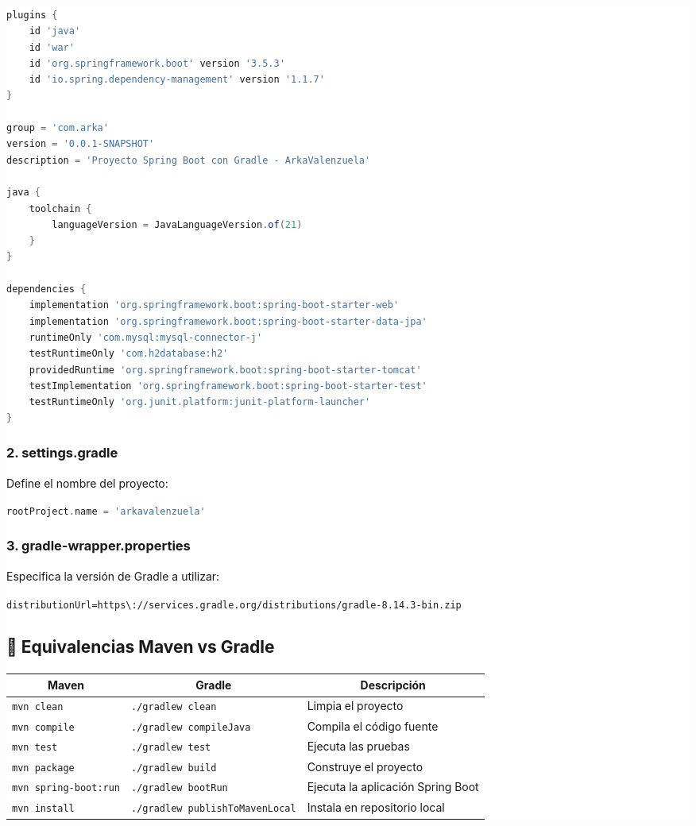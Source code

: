 ```gradle
plugins {
    id 'java'
    id 'war'
    id 'org.springframework.boot' version '3.5.3'
    id 'io.spring.dependency-management' version '1.1.7'
}

group = 'com.arka'
version = '0.0.1-SNAPSHOT'
description = 'Proyecto Spring Boot con Gradle - ArkaValenzuela'

java {
    toolchain {
        languageVersion = JavaLanguageVersion.of(21)
    }
}

dependencies {
    implementation 'org.springframework.boot:spring-boot-starter-web'
    implementation 'org.springframework.boot:spring-boot-starter-data-jpa'
    runtimeOnly 'com.mysql:mysql-connector-j'
    testRuntimeOnly 'com.h2database:h2'
    providedRuntime 'org.springframework.boot:spring-boot-starter-tomcat'
    testImplementation 'org.springframework.boot:spring-boot-starter-test'
    testRuntimeOnly 'org.junit.platform:junit-platform-launcher'
}
```

### 2. settings.gradle
Define el nombre del proyecto:
```gradle
rootProject.name = 'arkavalenzuela'
```

### 3. gradle-wrapper.properties
Especifica la versión de Gradle a utilizar:
```properties
distributionUrl=https\://services.gradle.org/distributions/gradle-8.14.3-bin.zip
```

## 🔄 Equivalencias Maven vs Gradle

| Maven | Gradle | Descripción |
|-------|--------|-------------|
| `mvn clean` | `./gradlew clean` | Limpia el proyecto |
| `mvn compile` | `./gradlew compileJava` | Compila el código fuente |
| `mvn test` | `./gradlew test` | Ejecuta las pruebas |
| `mvn package` | `./gradlew build` | Construye el proyecto |
| `mvn spring-boot:run` | `./gradlew bootRun` | Ejecuta la aplicación Spring Boot |
| `mvn install` | `./gradlew publishToMavenLocal` | Instala en repositorio local |
